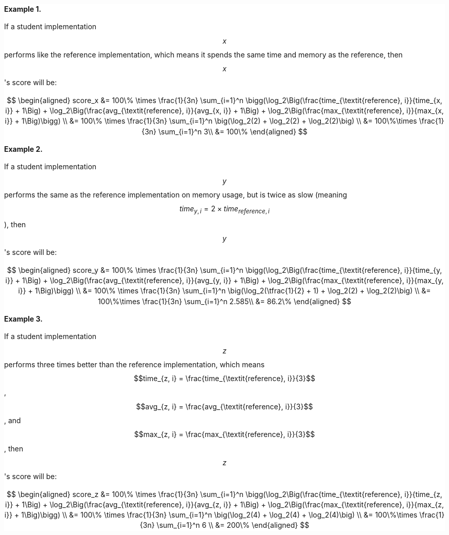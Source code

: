 __Example 1.__

If a student implementation $$x$$ performs like the reference implementation, which means it spends the same time and memory as the reference, then $$x$$'s score will be:

$$
\begin{aligned}
score_x
&=
100\% \times \frac{1}{3n} \sum_{i=1}^n \bigg(\log_2\Big(\frac{time_{\textit{reference}, i}}{time_{x, i}} + 1\Big) + \log_2\Big(\frac{avg_{\textit{reference}, i}}{avg_{x, i}} + 1\Big) + \log_2\Big(\frac{max_{\textit{reference}, i}}{max_{x, i}} + 1\Big)\bigg) \\
&=
100\% \times \frac{1}{3n} \sum_{i=1}^n \big(\log_2(2) + \log_2(2) + \log_2(2)\big) \\
&= 100\%\times \frac{1}{3n} \sum_{i=1}^n 3\\
&= 100\%
\end{aligned}
$$

__Example 2.__

If a student implementation $$y$$ performs the same as the reference implementation on memory usage, but is twice as slow (meaning $$time_{y, i} = 2 \times time_{\textit{reference}, i}$$), then $$y$$'s score will be:

$$
\begin{aligned}
score_y
&=
100\% \times \frac{1}{3n} \sum_{i=1}^n \bigg(\log_2\Big(\frac{time_{\textit{reference}, i}}{time_{y, i}} + 1\Big) + \log_2\Big(\frac{avg_{\textit{reference}, i}}{avg_{y, i}} + 1\Big) + \log_2\Big(\frac{max_{\textit{reference}, i}}{max_{y, i}} + 1\Big)\bigg) \\
&=
100\% \times \frac{1}{3n} \sum_{i=1}^n \big(\log_2(\tfrac{1}{2} + 1) + \log_2(2) + \log_2(2)\big) \\
&= 100\%\times \frac{1}{3n} \sum_{i=1}^n 2.585\\
&= 86.2\%
\end{aligned}
$$

__Example 3.__

If a student implementation $$z$$ performs three times better than the reference implementation, which means $$time_{z, i} = \frac{time_{\textit{reference}, i}}{3}$$, $$avg_{z, i} = \frac{avg_{\textit{reference}, i}}{3}$$, and $$max_{z, i} = \frac{max_{\textit{reference}, i}}{3}$$, then $$z$$'s score will be:

$$
\begin{aligned}
score_z
&=
100\% \times \frac{1}{3n} \sum_{i=1}^n \bigg(\log_2\Big(\frac{time_{\textit{reference}, i}}{time_{z, i}} + 1\Big) + \log_2\Big(\frac{avg_{\textit{reference}, i}}{avg_{z, i}} + 1\Big) + \log_2\Big(\frac{max_{\textit{reference}, i}}{max_{z, i}} + 1\Big)\bigg) \\
&=
100\% \times \frac{1}{3n} \sum_{i=1}^n \big(\log_2(4) + \log_2(4) + \log_2(4)\big) \\
&= 100\%\times \frac{1}{3n} \sum_{i=1}^n 6 \\
&= 200\%
\end{aligned}
$$

